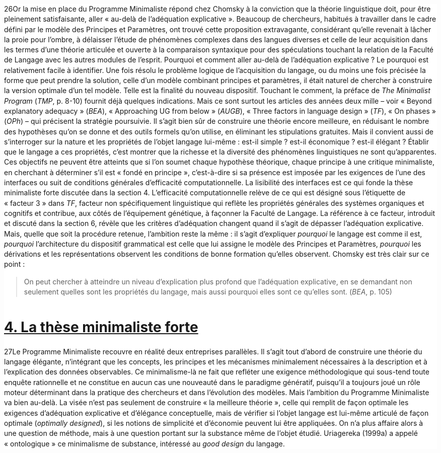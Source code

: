 <p class="texte"><span class="paranumber">26</span>Or la mise en place du Programme Minimaliste répond chez Chomsky à la conviction que la théorie linguistique doit, pour être pleinement satisfaisante, aller « au-delà de l’adéquation explicative ». Beaucoup de chercheurs, habitués à travailler dans le cadre défini par le modèle des Principes et Paramètres, ont trouvé cette proposition extravagante, considérant qu’elle revenait à lâcher la proie pour l’ombre, à délaisser l’étude de phénomènes complexes dans des langues diverses et celle de leur acquisition dans les termes d’une théorie articulée et ouverte à la comparaison syntaxique pour des spéculations touchant la relation de la Faculté de Langage avec les autres modules de l’esprit. Pourquoi et comment aller au-delà de l’adéquation explicative ? Le pourquoi est relativement facile à identifier. Une fois résolu le problème logique de l’acquisition du langage, ou du moins une fois précisée la forme que peut prendre la solution, celle d’un modèle combinant principes et paramètres, il était naturel de chercher à construire la version optimale d’un tel modèle. Telle est la finalité du nouveau dispositif. Touchant le comment, la préface de <em>The Minimalist Program</em> (<em>TMP</em>, p. 8-10) fournit déjà quelques indications. Mais ce sont surtout les articles des années deux mille – voir « Beyond explanatory adequacy » (<em>BEA</em>), « Approaching UG from below » (<em>AUGB</em>), « Three factors in language design » (<em>TF</em>), « On phases » (<em>OPh</em>) – qui précisent la stratégie poursuivie. Il s’agit bien sûr de construire une théorie encore meilleure, en réduisant le nombre des hypothèses qu’on se donne et des outils formels qu’on utilise, en éliminant les stipulations gratuites. Mais il convient aussi de s’interroger sur la nature et les propriétés de l’objet langage lui-même : est-il simple ? est-il économique ? est-il élégant ? Établir que le langage a ces propriétés, c’est montrer que la richesse et la diversité des phénomènes linguistiques ne sont qu’apparentes. Ces objectifs ne peuvent être atteints que si l’on soumet chaque hypothèse théorique, chaque principe à une critique minimaliste, en cherchant à déterminer s’il est « fondé en principe », c’est-à-dire si sa présence est imposée par les exigences de l’une des interfaces ou suit de conditions générales d’efficacité computationnelle. La lisibilité des interfaces est ce qui fonde la thèse minimaliste forte discutée dans la section 4. L’efficacité computationnelle relève de ce qui est désigné sous l’étiquette de « facteur 3 » dans <em>TF</em>, facteur non spécifiquement linguistique qui reflète les propriétés générales des systèmes organiques et cognitifs et contribue, aux côtés de l’équipement génétique, à façonner la Faculté de Langage. La référence à ce facteur, introduit et discuté dans la section 6, révèle que les critères d’adéquation changent quand il s’agit de dépasser l’adéquation explicative. Mais, quelle que soit la procédure retenue, l’ambition reste la même : il s’agit d’expliquer <em>pourquoi</em> le langage est comme il est, <em>pourquoi</em> l’architecture du dispositif grammatical est celle que lui assigne le modèle des Principes et Paramètres, <em>pourquoi</em> les dérivations et les représentations observent les conditions de bonne formation qu’elles observent. Chomsky est très clair sur ce point :</p>
<blockquote>
<p class="citation">On peut chercher à atteindre un niveau d’explication plus profond que l’adéquation explicative, en se demandant non seulement quelles sont les propriétés du langage, mais aussi pourquoi elles sont ce qu’elles sont. (<em>BEA</em>, p. 105)</p>
</blockquote>
<h1 class="texte"><a href="#tocfrom1n4" id="tocto1n4">4. La thèse minimaliste forte</a></h1>
<p class="texte"><span class="paranumber">27</span>Le Programme Minimaliste recouvre en réalité deux entreprises parallèles. Il s’agit tout d’abord de construire une théorie du langage élégante, n’intégrant que les concepts, les principes et les mécanismes minimalement nécessaires à la description et à l’explication des données observables. Ce minimalisme-là ne fait que refléter une exigence méthodologique qui sous-tend toute enquête rationnelle et ne constitue en aucun cas une nouveauté dans le paradigme génératif, puisqu’il a toujours joué un rôle moteur déterminant dans la pratique des chercheurs et dans l’évolution des modèles. Mais l’ambition du Programme Minimaliste va bien au-delà. La visée n’est pas seulement de construire « la meilleure théorie », celle qui remplit de façon optimale les exigences d’adéquation explicative et d’élégance conceptuelle, mais de vérifier si l’objet langage est lui-même articulé de façon optimale (<em>optimally designed</em>), si les notions de simplicité et d’économie peuvent lui être appliquées. On n’a plus affaire alors à une question de méthode, mais à une question portant sur la substance même de l’objet étudié. Uriagereka (1999a) a appelé « ontologique » ce minimalisme de substance, intéressé au <em>good design</em> du langage.</p>